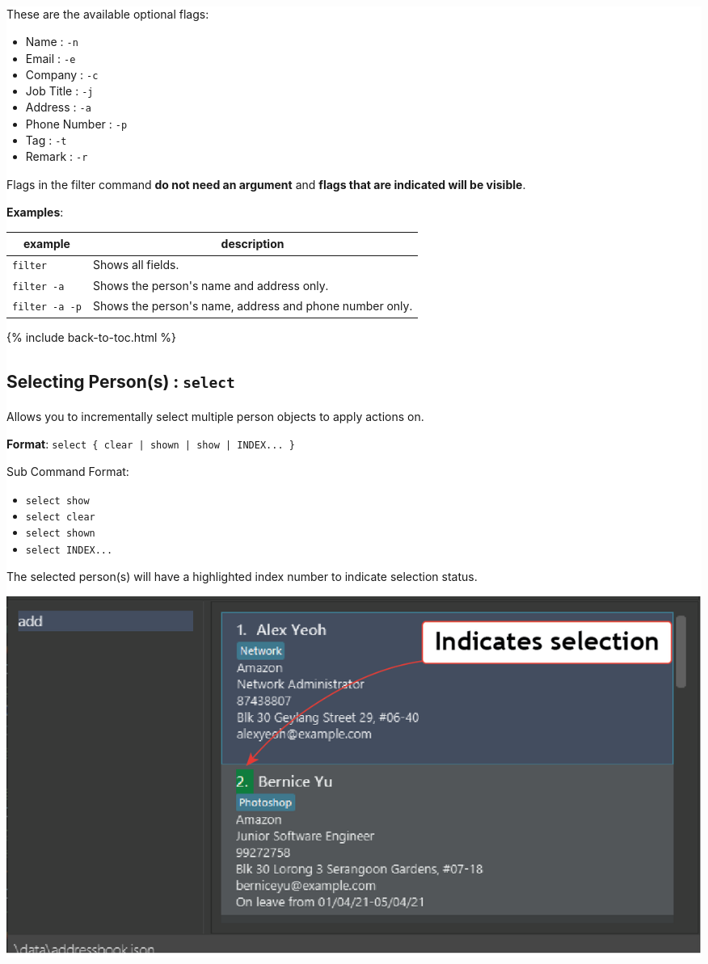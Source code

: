 These are the available optional flags:

- Name : `-n`
- Email : `-e`
- Company : `-c`
- Job Title : `-j`
- Address : `-a`
- Phone Number : `-p`
- Tag : `-t`
- Remark : `-r`

Flags in the filter command **do not need an argument** and **flags that are indicated will be
visible**.

**Examples**:

| example        | description                                              |
| -------------- | -------------------------------------------------------- |
| `filter`       | Shows all fields.                                        |
| `filter -a`    | Shows the person's name and address only.                |
| `filter -a -p` | Shows the person's name, address and phone number only.  |

{% include back-to-toc.html %}

## Selecting Person(s) : `select`

Allows you to incrementally select multiple person objects to apply actions on.

**Format**: `select { clear | shown | show | INDEX... }`

Sub Command Format:
* `select show`
* `select clear`
* `select shown`
* `select INDEX...`

The selected person(s) will have a highlighted index number to indicate selection status.

![Select UI Example](images/UG_Select%20Indicator.png)